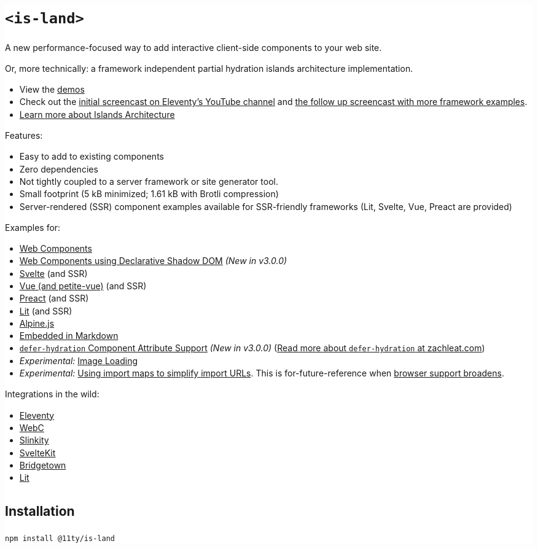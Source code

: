 # `<is-land>`

A new performance-focused way to add interactive client-side components to your web site.

Or, more technically: a framework independent partial hydration islands architecture implementation.

- View the [demos](https://is-land.11ty.dev/)
- Check out the [initial screencast on Eleventy’s YouTube channel](https://youtu.be/YYJpFdEaAuc?t=188) and [the follow up screencast with more framework examples](https://www.youtube.com/watch?v=V9hWgVV_5mg).
- [Learn more about Islands Architecture](https://jasonformat.com/islands-architecture/)

Features:

- Easy to add to existing components
- Zero dependencies
- Not tightly coupled to a server framework or site generator tool.
- Small footprint (5 kB minimized; 1.61 kB with Brotli compression)
- Server-rendered (SSR) component examples available for SSR-friendly frameworks (Lit, Svelte, Vue, Preact are provided)

Examples for:

- [Web Components](./index.html)
- [Web Components using Declarative Shadow DOM](./demo-declarative-shadow-dom.html) _(New in v3.0.0)_
- [Svelte](./demo-svelte.html) (and SSR)
- [Vue (and petite-vue)](./demo-vue.html) (and SSR)
- [Preact](./demo-preact.html) (and SSR)
- [Lit](./demo-lit.html) (and SSR)
- [Alpine.js](./demo-alpine.html)
- [Embedded in Markdown](./demo-markdown.md)
- [`defer-hydration` Component Attribute Support](./demo-defer-hydration.html) _(New in v3.0.0)_ ([Read more about `defer-hydration` at zachleat.com](https://www.zachleat.com/web/defer-hydration/))
- _Experimental:_ [Image Loading](./demo-image-loading.html)
- _Experimental:_ [Using import maps to simplify import URLs](./demo-importmaps.html). This is for-future-reference when [browser support broadens](https://caniuse.com/import-maps).

Integrations in the wild:

- [Eleventy](https://is-land.11ty.dev/)
- [WebC](https://demo-webc-image-compare.netlify.app)
- [Slinkity](https://twitter.com/slinkitydotdev/status/1544322804774064133)
- [SvelteKit](https://twitter.com/geoffrich_/status/1576932300960342018)
- [Bridgetown](https://twitter.com/jaredcwhite/status/1585433466770173953)
- [Lit](https://twitter.com/techytacos/status/1590248099297259520)

## Installation

```
npm install @11ty/is-land
```
